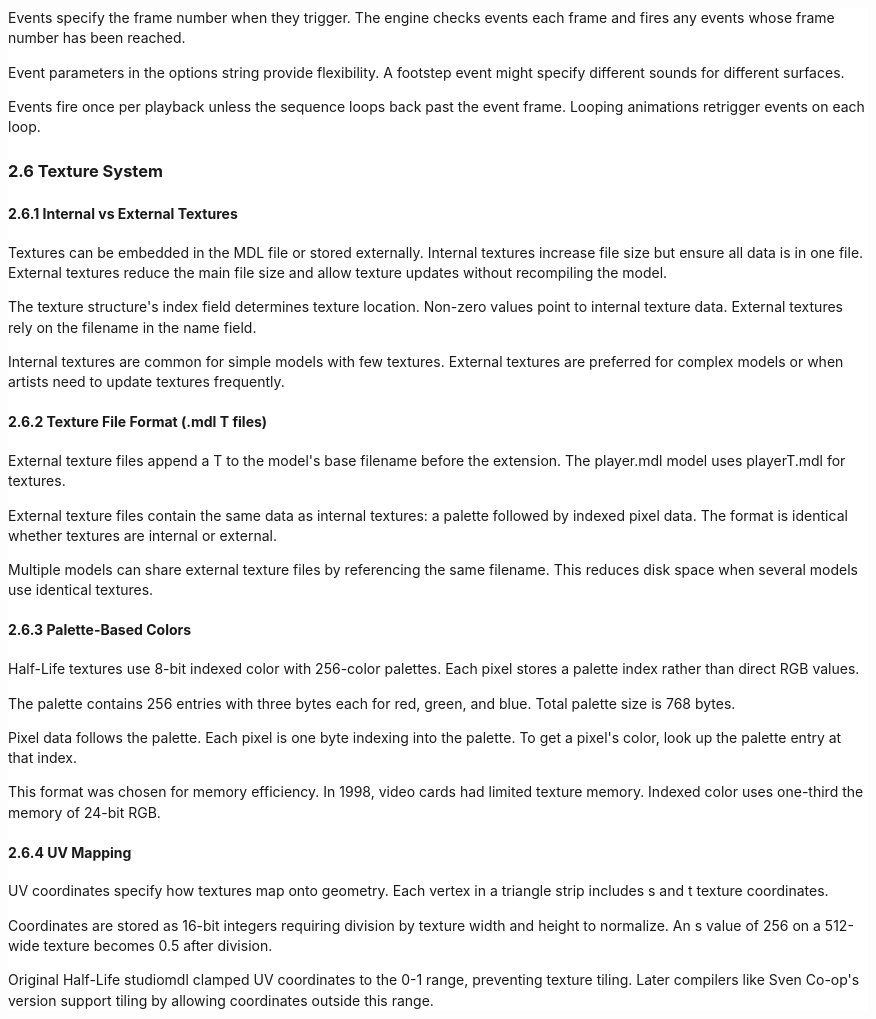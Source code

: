 Events specify the frame number when they trigger. The engine checks events each frame and fires any events whose frame number has been reached.

Event parameters in the options string provide flexibility. A footstep event might specify different sounds for different surfaces.

Events fire once per playback unless the sequence loops back past the event frame. Looping animations retrigger events on each loop.



### 2.6 Texture System

#### 2.6.1 Internal vs External Textures

Textures can be embedded in the MDL file or stored externally. Internal textures increase file size but ensure all data is in one file. External textures reduce the main file size and allow texture updates without recompiling the model.

The texture structure's index field determines texture location. Non-zero values point to internal texture data. External textures rely on the filename in the name field.

Internal textures are common for simple models with few textures. External textures are preferred for complex models or when artists need to update textures frequently.

#### 2.6.2 Texture File Format (.mdl T files)

External texture files append a T to the model's base filename before the extension. The player.mdl model uses playerT.mdl for textures.

External texture files contain the same data as internal textures: a palette followed by indexed pixel data. The format is identical whether textures are internal or external.

Multiple models can share external texture files by referencing the same filename. This reduces disk space when several models use identical textures.

#### 2.6.3 Palette-Based Colors

Half-Life textures use 8-bit indexed color with 256-color palettes. Each pixel stores a palette index rather than direct RGB values.

The palette contains 256 entries with three bytes each for red, green, and blue. Total palette size is 768 bytes.

Pixel data follows the palette. Each pixel is one byte indexing into the palette. To get a pixel's color, look up the palette entry at that index.

This format was chosen for memory efficiency. In 1998, video cards had limited texture memory. Indexed color uses one-third the memory of 24-bit RGB.

#### 2.6.4 UV Mapping

UV coordinates specify how textures map onto geometry. Each vertex in a triangle strip includes s and t texture coordinates.

Coordinates are stored as 16-bit integers requiring division by texture width and height to normalize. An s value of 256 on a 512-wide texture becomes 0.5 after division.

Original Half-Life studiomdl clamped UV coordinates to the 0-1 range, preventing texture tiling. Later compilers like Sven Co-op's version support tiling by allowing coordinates outside this range.
